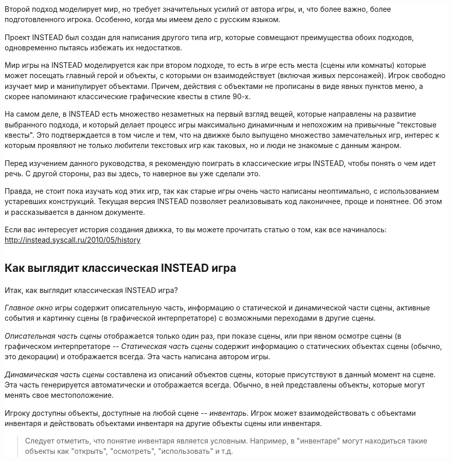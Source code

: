 Второй подход моделирует мир, но требует значительных усилий от автора игры, и, что более важно, более подготовленного
игрока. Особенно, когда мы имеем дело с русским языком.

Проект INSTEAD был создан для написания другого типа игр, которые совмещают преимущества обоих подходов, одновременно
пытаясь избежать их недостатков.

Мир игры на INSTEAD моделируется как при втором подходе, то есть в игре есть места (сцены или комнаты) которые может посещать
главный герой и объекты, с которыми он взаимодействует (включая живых персонажей). Игрок свободно изучает мир и
манипулирует объектами. Причем, действия с объектами не прописаны в виде явных пунктов меню, а скорее напоминают
классические графические квесты в стиле 90-х.

На самом деле, в INSTEAD есть множество незаметных на первый взгляд вещей, которые направлены на развитие выбранного
подхода, и который делает процесс игры максимально динамичным и непохожим на привычные "текстовые квесты".
Это подтверждается в том числе и тем, что на движке было выпущено множество замечательных игр, интерес к которым
проявляют не только любители текстовых игр как таковых, но и люди не знакомые с данным жанром.

Перед изучением данного руководства, я рекомендую поиграть в классические игры INSTEAD, чтобы понять о чем идет речь.
С другой стороны, раз вы здесь, то наверное вы уже сделали это.

Правда, не стоит пока изучать код этих игр, так как старые игры очень часто написаны неоптимально,
с использованием устаревших конструкций. Текущая версия INSTEAD позволяет реализовывать код
лаконичнее, проще и понятнее. Об этом и рассказывается в данном документе.

Если вас интересует история создания движка, то вы можете прочитать статью о том, как все начиналось:  http://instead.syscall.ru/2010/05/history

## Как выглядит классическая INSTEAD игра

Итак, как выглядит классическая INSTEAD игра?

_Главное окно_ игры содержит описательную часть, информацию о статической и динамической части сцены, активные события и картинку
сцены (в графической интерпретаторе) с возможными переходами в другие сцены.

_Описательная часть сцены_ отображается только один раз, при показе сцены, или при явном осмотре сцены (в графическом интерпретаторе --
_Статическая часть сцены_ содержит информацию о статических объектах сцены (обычно, это декорации) и отображается всегда. Эта часть написана автором игры.

_Динамическая часть сцены_ составлена из описаний объектов сцены, которые присутствуют в данный момент на сцене. Эта часть генерируется автоматически и отображается всегда. Обычно, в ней представлены объекты, которые могут менять свое местоположение.

Игроку доступны объекты, доступные на любой сцене -- _инвентарь_. Игрок может взаимодействовать с объектами инвентаря и действовать объектами инвентаря на другие объекты сцены или инвентаря.

> Следует отметить, что понятие инвентаря является условным. Например, в "инвентаре" могут находиться такие
> объекты как "открыть", "осмотреть", "использовать" и т.д.
